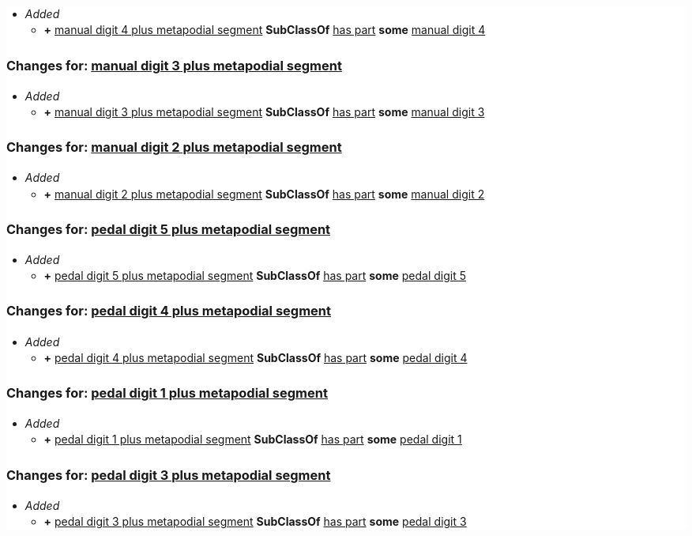  * _Added_
    *  **+** [manual digit 4 plus metapodial segment](http://purl.obolibrary.org/obo/UBERON_5003624) **SubClassOf** [has part](http://purl.obolibrary.org/obo/BFO_0000051) **some** [manual digit 4](http://purl.obolibrary.org/obo/UBERON_0003624)

### Changes for: [manual digit 3 plus metapodial segment](http://purl.obolibrary.org/obo/UBERON_5003623)

 * _Added_
    *  **+** [manual digit 3 plus metapodial segment](http://purl.obolibrary.org/obo/UBERON_5003623) **SubClassOf** [has part](http://purl.obolibrary.org/obo/BFO_0000051) **some** [manual digit 3](http://purl.obolibrary.org/obo/UBERON_0003623)

### Changes for: [manual digit 2 plus metapodial segment](http://purl.obolibrary.org/obo/UBERON_5003622)

 * _Added_
    *  **+** [manual digit 2 plus metapodial segment](http://purl.obolibrary.org/obo/UBERON_5003622) **SubClassOf** [has part](http://purl.obolibrary.org/obo/BFO_0000051) **some** [manual digit 2](http://purl.obolibrary.org/obo/UBERON_0003622)

### Changes for: [pedal digit 5 plus metapodial segment](http://purl.obolibrary.org/obo/UBERON_5003635)

 * _Added_
    *  **+** [pedal digit 5 plus metapodial segment](http://purl.obolibrary.org/obo/UBERON_5003635) **SubClassOf** [has part](http://purl.obolibrary.org/obo/BFO_0000051) **some** [pedal digit 5](http://purl.obolibrary.org/obo/UBERON_0003635)

### Changes for: [pedal digit 4 plus metapodial segment](http://purl.obolibrary.org/obo/UBERON_5003634)

 * _Added_
    *  **+** [pedal digit 4 plus metapodial segment](http://purl.obolibrary.org/obo/UBERON_5003634) **SubClassOf** [has part](http://purl.obolibrary.org/obo/BFO_0000051) **some** [pedal digit 4](http://purl.obolibrary.org/obo/UBERON_0003634)

### Changes for: [pedal digit 1 plus metapodial segment](http://purl.obolibrary.org/obo/UBERON_5003631)

 * _Added_
    *  **+** [pedal digit 1 plus metapodial segment](http://purl.obolibrary.org/obo/UBERON_5003631) **SubClassOf** [has part](http://purl.obolibrary.org/obo/BFO_0000051) **some** [pedal digit 1](http://purl.obolibrary.org/obo/UBERON_0003631)

### Changes for: [pedal digit 3 plus metapodial segment](http://purl.obolibrary.org/obo/UBERON_5003633)

 * _Added_
    *  **+** [pedal digit 3 plus metapodial segment](http://purl.obolibrary.org/obo/UBERON_5003633) **SubClassOf** [has part](http://purl.obolibrary.org/obo/BFO_0000051) **some** [pedal digit 3](http://purl.obolibrary.org/obo/UBERON_0003633)
